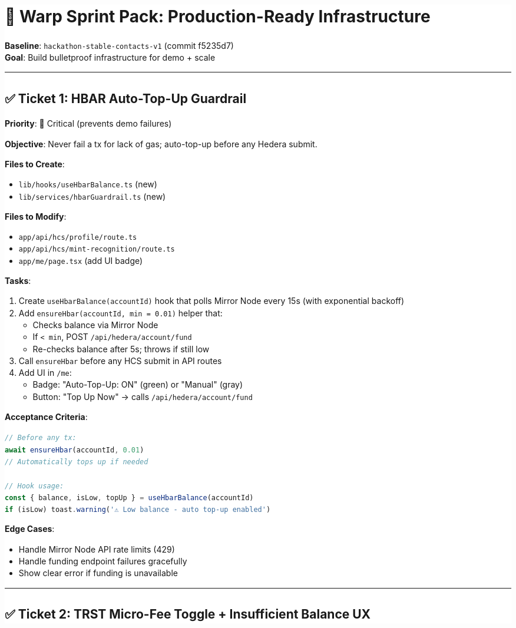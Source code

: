 # 🚀 Warp Sprint Pack: Production-Ready Infrastructure

**Baseline**: `hackathon-stable-contacts-v1` (commit f5235d7)  
**Goal**: Build bulletproof infrastructure for demo + scale

---

## ✅ **Ticket 1: HBAR Auto-Top-Up Guardrail**

**Priority**: 🔴 Critical (prevents demo failures)

**Objective**: Never fail a tx for lack of gas; auto-top-up before any Hedera submit.

**Files to Create**:
- `lib/hooks/useHbarBalance.ts` (new)
- `lib/services/hbarGuardrail.ts` (new)

**Files to Modify**:
- `app/api/hcs/profile/route.ts`
- `app/api/hcs/mint-recognition/route.ts`
- `app/me/page.tsx` (add UI badge)

**Tasks**:
1. Create `useHbarBalance(accountId)` hook that polls Mirror Node every 15s (with exponential backoff)
2. Add `ensureHbar(accountId, min = 0.01)` helper that:
   - Checks balance via Mirror Node
   - If `< min`, POST `/api/hedera/account/fund`
   - Re-checks balance after 5s; throws if still low
3. Call `ensureHbar` before any HCS submit in API routes
4. Add UI in `/me`:
   - Badge: "Auto-Top-Up: ON" (green) or "Manual" (gray)
   - Button: "Top Up Now" → calls `/api/hedera/account/fund`

**Acceptance Criteria**:
```ts
// Before any tx:
await ensureHbar(accountId, 0.01)
// Automatically tops up if needed

// Hook usage:
const { balance, isLow, topUp } = useHbarBalance(accountId)
if (isLow) toast.warning('⚠️ Low balance - auto top-up enabled')
```

**Edge Cases**:
- Handle Mirror Node API rate limits (429)
- Handle funding endpoint failures gracefully
- Show clear error if funding is unavailable

---

## ✅ **Ticket 2: TRST Micro-Fee Toggle + Insufficient Balance UX**
